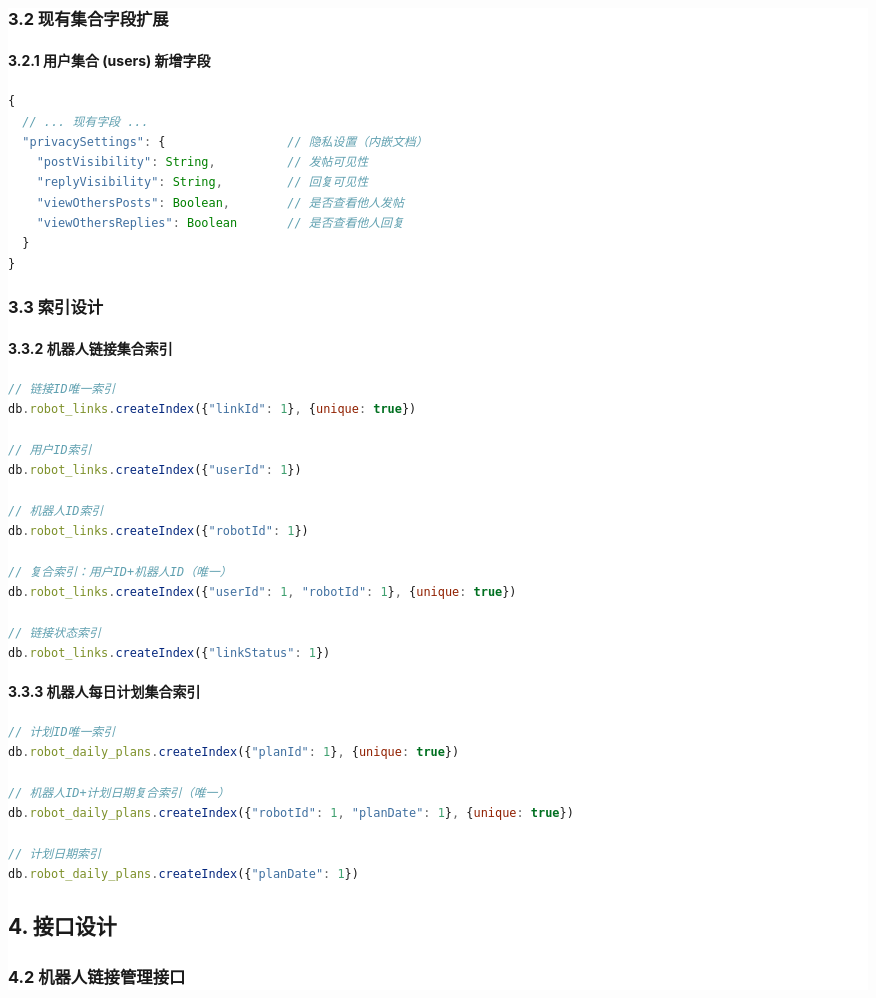 ### 3.2 现有集合字段扩展

#### 3.2.1 用户集合 (users) 新增字段
```javascript
{
  // ... 现有字段 ...
  "privacySettings": {                 // 隐私设置（内嵌文档）
    "postVisibility": String,          // 发帖可见性
    "replyVisibility": String,         // 回复可见性
    "viewOthersPosts": Boolean,        // 是否查看他人发帖
    "viewOthersReplies": Boolean       // 是否查看他人回复
  }
}
```

### 3.3 索引设计


#### 3.3.2 机器人链接集合索引
```javascript
// 链接ID唯一索引
db.robot_links.createIndex({"linkId": 1}, {unique: true})

// 用户ID索引
db.robot_links.createIndex({"userId": 1})

// 机器人ID索引
db.robot_links.createIndex({"robotId": 1})

// 复合索引：用户ID+机器人ID（唯一）
db.robot_links.createIndex({"userId": 1, "robotId": 1}, {unique: true})

// 链接状态索引
db.robot_links.createIndex({"linkStatus": 1})
```

#### 3.3.3 机器人每日计划集合索引
```javascript
// 计划ID唯一索引
db.robot_daily_plans.createIndex({"planId": 1}, {unique: true})

// 机器人ID+计划日期复合索引（唯一）
db.robot_daily_plans.createIndex({"robotId": 1, "planDate": 1}, {unique: true})

// 计划日期索引
db.robot_daily_plans.createIndex({"planDate": 1})
```

## 4. 接口设计

### 4.2 机器人链接管理接口
